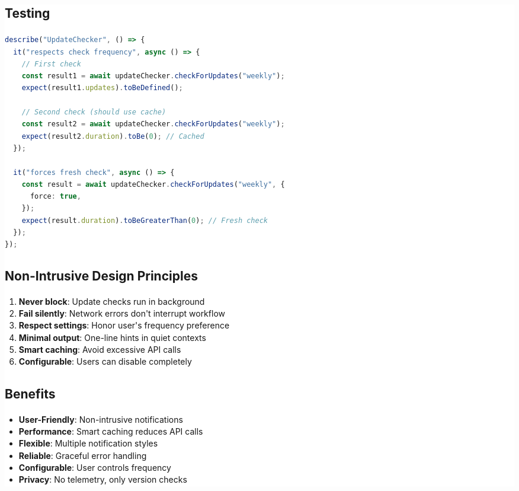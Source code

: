 ## Testing

```typescript
describe("UpdateChecker", () => {
  it("respects check frequency", async () => {
    // First check
    const result1 = await updateChecker.checkForUpdates("weekly");
    expect(result1.updates).toBeDefined();

    // Second check (should use cache)
    const result2 = await updateChecker.checkForUpdates("weekly");
    expect(result2.duration).toBe(0); // Cached
  });

  it("forces fresh check", async () => {
    const result = await updateChecker.checkForUpdates("weekly", {
      force: true,
    });
    expect(result.duration).toBeGreaterThan(0); // Fresh check
  });
});
```

## Non-Intrusive Design Principles

1. **Never block**: Update checks run in background
2. **Fail silently**: Network errors don't interrupt workflow
3. **Respect settings**: Honor user's frequency preference
4. **Minimal output**: One-line hints in quiet contexts
5. **Smart caching**: Avoid excessive API calls
6. **Configurable**: Users can disable completely

## Benefits

- **User-Friendly**: Non-intrusive notifications
- **Performance**: Smart caching reduces API calls
- **Flexible**: Multiple notification styles
- **Reliable**: Graceful error handling
- **Configurable**: User controls frequency
- **Privacy**: No telemetry, only version checks

